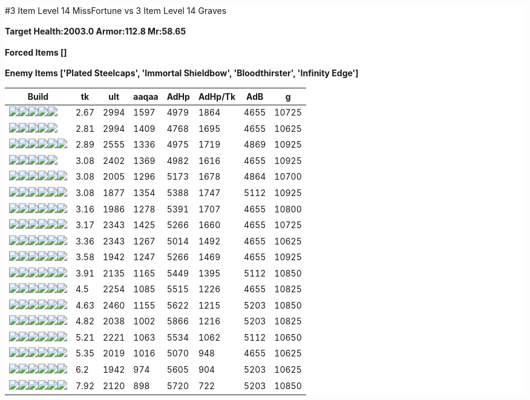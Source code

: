 




























#3 Item Level 14 MissFortune vs 3 Item Level 14 Graves

**Target Health:2003.0 Armor:112.8 Mr:58.65**


**Forced Items []**


**Enemy Items ['Plated Steelcaps', 'Immortal Shieldbow', 'Bloodthirster', 'Infinity Edge']**




Build | tk | ult | aaqaa | AdHp | AdHp/Tk | AdB | g
-|-|-|-|-|-|-|-
![](/item/3153.png)![](/item/3033.png)![](/item/3142.png)![](/item/1055.png)![](/item/1037.png)|2.67|2994|1597|4979|1864|4655|10725
![](/item/3091.png)![](/item/3033.png)![](/item/3142.png)![](/item/1055.png)![](/item/1037.png)|2.81|2994|1409|4768|1695|4655|10625
![](/item/3091.png)![](/item/3033.png)![](/item/6692.png)![](/item/1001.png)![](/item/1055.png)![](/item/1037.png)|2.89|2555|1336|4975|1719|4869|10925
![](/item/3153.png)![](/item/3091.png)![](/item/3142.png)![](/item/1055.png)![](/item/1037.png)|3.08|2402|1369|4982|1616|4655|10925
![](/item/3153.png)![](/item/3091.png)![](/item/6692.png)![](/item/1001.png)![](/item/1055.png)![](/item/1036.png)|3.08|2005|1296|5173|1678|4864|10700
![](/item/3153.png)![](/item/6609.png)![](/item/3091.png)![](/item/1001.png)![](/item/1055.png)![](/item/1037.png)|3.08|1877|1354|5388|1747|5112|10925
![](/item/3153.png)![](/item/3091.png)![](/item/3072.png)![](/item/1001.png)![](/item/1055.png)![](/item/1036.png)|3.16|1986|1278|5391|1707|4655|10800
![](/item/3153.png)![](/item/3033.png)![](/item/3156.png)![](/item/1001.png)![](/item/1055.png)![](/item/1037.png)|3.17|2343|1425|5266|1660|4655|10725
![](/item/3091.png)![](/item/3033.png)![](/item/3156.png)![](/item/1001.png)![](/item/1055.png)![](/item/1037.png)|3.36|2343|1267|5014|1492|4655|10625
![](/item/3153.png)![](/item/3091.png)![](/item/3156.png)![](/item/1001.png)![](/item/1055.png)![](/item/1037.png)|3.58|1942|1247|5266|1469|4655|10925
![](/item/6609.png)![](/item/3091.png)![](/item/3156.png)![](/item/1001.png)![](/item/1055.png)![](/item/1038.png)|3.91|2135|1165|5449|1395|5112|10850
![](/item/3091.png)![](/item/3156.png)![](/item/3072.png)![](/item/1001.png)![](/item/1055.png)![](/item/1037.png)|4.5|2254|1085|5515|1226|4655|10825
![](/item/3156.png)![](/item/6035.png)![](/item/3033.png)![](/item/1001.png)![](/item/1055.png)![](/item/1038.png)|4.63|2460|1155|5622|1215|5203|10850
![](/item/3091.png)![](/item/3156.png)![](/item/6630.png)![](/item/1001.png)![](/item/1055.png)![](/item/1037.png)|4.82|2038|1002|5866|1216|5203|10825
![](/item/3156.png)![](/item/3139.png)![](/item/6609.png)![](/item/1001.png)![](/item/1055.png)![](/item/1038.png)|5.21|2221|1063|5534|1062|5112|10650
![](/item/3091.png)![](/item/3156.png)![](/item/3139.png)![](/item/1001.png)![](/item/1055.png)![](/item/1037.png)|5.35|2019|1016|5070|948|4655|10625
![](/item/3091.png)![](/item/3156.png)![](/item/6035.png)![](/item/1001.png)![](/item/1055.png)![](/item/1037.png)|6.2|1942|974|5605|904|5203|10625
![](/item/3156.png)![](/item/3139.png)![](/item/6035.png)![](/item/1001.png)![](/item/1055.png)![](/item/1038.png)|7.92|2120|898|5720|722|5203|10850
